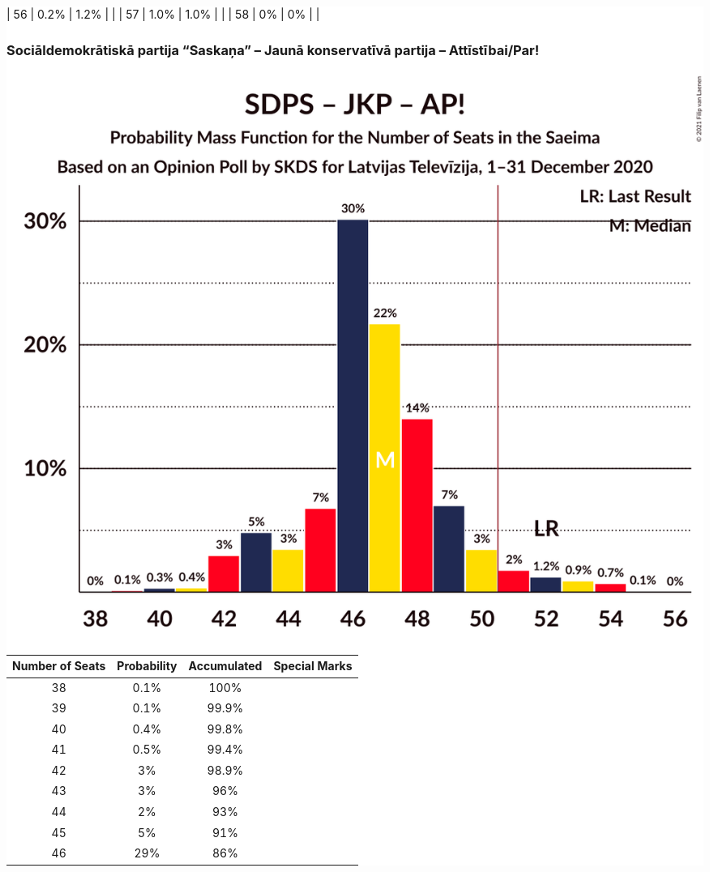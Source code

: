 | 56 | 0.2% | 1.2% |  |
| 57 | 1.0% | 1.0% |  |
| 58 | 0% | 0% |  |

### Sociāldemokrātiskā partija “Saskaņa” – Jaunā konservatīvā partija – Attīstībai/Par!

![Graph with seats probability mass function not yet produced](2020-12-31-SKDS-coalitions-seats-pmf-sdps–jkp–ap.png "Seats Probability Mass Function")

| Number of Seats | Probability | Accumulated | Special Marks |
|:---------------:|:-----------:|:-----------:|:-------------:|
| 38 | 0.1% | 100% |  |
| 39 | 0.1% | 99.9% |  |
| 40 | 0.4% | 99.8% |  |
| 41 | 0.5% | 99.4% |  |
| 42 | 3% | 98.9% |  |
| 43 | 3% | 96% |  |
| 44 | 2% | 93% |  |
| 45 | 5% | 91% |  |
| 46 | 29% | 86% |  |